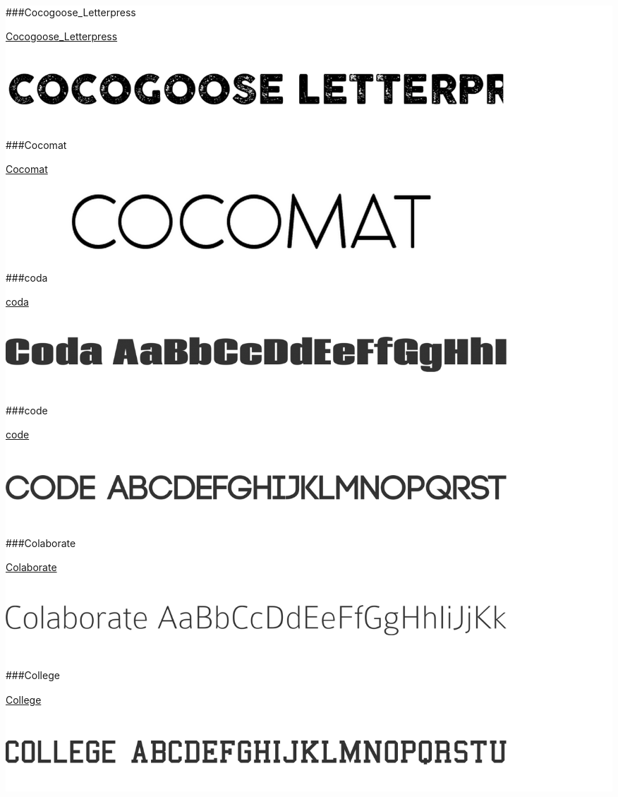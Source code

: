 ###Cocogoose_Letterpress

[Cocogoose_Letterpress](../../Fonts/C/cocogoose_letterpress)

<img src="Cocogoose_Letterpress.png" width="710" height="100" />

###Cocomat

[Cocomat](../../Fonts/C/cocomat)

<img src="cocomat.png" width="710" height="100" />

###coda

[coda](../../Fonts/C/coda)

<img src="coda.png" width="710" height="100" />

###code

[code](../../Fonts/C/code)

<img src="code.png" width="710" height="100" />

###Colaborate

[Colaborate](../../Fonts/C/Colaborate)

<img src="Colaborate.png" width="710" height="100" />

###College

[College](../../Fonts/C/College)

<img src="College.png" width="710" height="100" />
